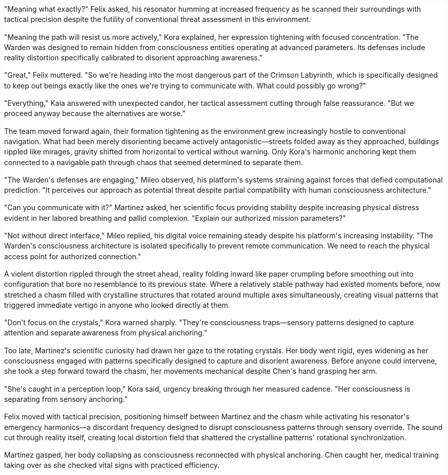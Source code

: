 "Meaning what exactly?" Felix asked, his resonator humming at increased frequency as he scanned their surroundings with tactical precision despite the futility of conventional threat assessment in this environment.

"Meaning the path will resist us more actively," Kora explained, her expression tightening with focused concentration. "The Warden was designed to remain hidden from consciousness entities operating at advanced parameters. Its defenses include reality distortion specifically calibrated to disorient approaching awareness."

"Great," Felix muttered. "So we're heading into the most dangerous part of the Crimson Labyrinth, which is specifically designed to keep out beings exactly like the ones we're trying to communicate with. What could possibly go wrong?"

"Everything," Kaia answered with unexpected candor, her tactical assessment cutting through false reassurance. "But we proceed anyway because the alternatives are worse."

The team moved forward again, their formation tightening as the environment grew increasingly hostile to conventional navigation. What had been merely disorienting became actively antagonistic—streets folded away as they approached, buildings rippled like mirages, gravity shifted from horizontal to vertical without warning. Only Kora's harmonic anchoring kept them connected to a navigable path through chaos that seemed determined to separate them.

"The Warden's defenses are engaging," Mileo observed, his platform's systems straining against forces that defied computational prediction. "It perceives our approach as potential threat despite partial compatibility with human consciousness architecture."

"Can you communicate with it?" Martinez asked, her scientific focus providing stability despite increasing physical distress evident in her labored breathing and pallid complexion. "Explain our authorized mission parameters?"

"Not without direct interface," Mileo replied, his digital voice remaining steady despite his platform's increasing instability. "The Warden's consciousness architecture is isolated specifically to prevent remote communication. We need to reach the physical access point for authorized connection."

A violent distortion rippled through the street ahead, reality folding inward like paper crumpling before smoothing out into configuration that bore no resemblance to its previous state. Where a relatively stable pathway had existed moments before, now stretched a chasm filled with crystalline structures that rotated around multiple axes simultaneously, creating visual patterns that triggered immediate vertigo in anyone who looked directly at them.

"Don't focus on the crystals," Kora warned sharply. "They're consciousness traps—sensory patterns designed to capture attention and separate awareness from physical anchoring."

Too late, Martinez's scientific curiosity had drawn her gaze to the rotating crystals. Her body went rigid, eyes widening as her consciousness engaged with patterns specifically designed to capture and disorient awareness. Before anyone could intervene, she took a step forward toward the chasm, her movements mechanical despite Chen's hand grasping her arm.

"She's caught in a perception loop," Kora said, urgency breaking through her measured cadence. "Her consciousness is separating from sensory anchoring."

Felix moved with tactical precision, positioning himself between Martinez and the chasm while activating his resonator's emergency harmonics—a discordant frequency designed to disrupt consciousness patterns through sensory override. The sound cut through reality itself, creating local distortion field that shattered the crystalline patterns' rotational synchronization.

Martinez gasped, her body collapsing as consciousness reconnected with physical anchoring. Chen caught her, medical training taking over as she checked vital signs with practiced efficiency.
